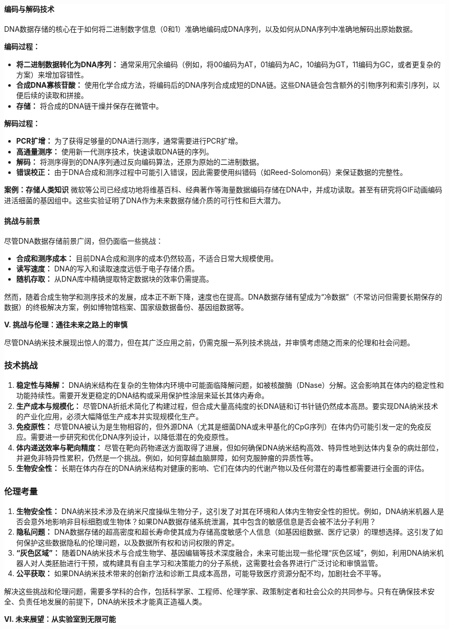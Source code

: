 #### 编码与解码技术

DNA数据存储的核心在于如何将二进制数字信息（0和1）准确地编码成DNA序列，以及如何从DNA序列中准确地解码出原始数据。

**编码过程：**
*   **将二进制数据转化为DNA序列：** 通常采用冗余编码（例如，将00编码为AT，01编码为AC，10编码为GT，11编码为GC，或者更复杂的方案）来增加容错性。
*   **合成DNA寡核苷酸：** 使用化学合成方法，将编码后的DNA序列合成成短的DNA链。这些DNA链会包含额外的引物序列和索引序列，以便后续的读取和拼接。
*   **存储：** 将合成的DNA链干燥并保存在微管中。

**解码过程：**
*   **PCR扩增：** 为了获得足够量的DNA进行测序，通常需要进行PCR扩增。
*   **高通量测序：** 使用新一代测序技术，快速读取DNA链的序列。
*   **解码：** 将测序得到的DNA序列通过反向编码算法，还原为原始的二进制数据。
*   **错误校正：** 由于DNA合成和测序过程中可能引入错误，因此需要使用纠错码（如Reed-Solomon码）来保证数据的完整性。

**案例：存储人类知识**
微软等公司已经成功地将维基百科、经典著作等海量数据编码存储在DNA中，并成功读取。甚至有研究将GIF动画编码进活细菌的基因组中。这些实验证明了DNA作为未来数据存储介质的可行性和巨大潜力。

#### 挑战与前景

尽管DNA数据存储前景广阔，但仍面临一些挑战：
*   **合成和测序成本：** 目前DNA合成和测序的成本仍然较高，不适合日常大规模使用。
*   **读写速度：** DNA的写入和读取速度远低于电子存储介质。
*   **随机存取：** 从DNA库中精确提取特定数据块的效率仍需提高。

然而，随着合成生物学和测序技术的发展，成本正不断下降，速度也在提高。DNA数据存储有望成为“冷数据”（不常访问但需要长期保存的数据）的终极解决方案，例如博物馆档案、国家级数据备份、基因组数据等。

**V. 挑战与伦理：通往未来之路上的审慎**

尽管DNA纳米技术展现出惊人的潜力，但在其广泛应用之前，仍需克服一系列技术挑战，并审慎考虑随之而来的伦理和社会问题。

### 技术挑战

1.  **稳定性与降解：** DNA纳米结构在复杂的生物体内环境中可能面临降解问题，如被核酸酶（DNase）分解。这会影响其在体内的稳定性和功能持续性。需要开发更稳定的DNA结构或采用保护性涂层来延长其体内寿命。
2.  **生产成本与规模化：** 尽管DNA折纸术简化了构建过程，但合成大量高纯度的长DNA链和订书针链仍然成本高昂。要实现DNA纳米技术的产业化应用，必须大幅降低生产成本并实现规模化生产。
3.  **免疫原性：** 尽管DNA被认为是生物相容的，但外源DNA（尤其是细菌DNA或未甲基化的CpG序列）在体内仍可能引发一定的免疫反应。需要进一步研究和优化DNA序列设计，以降低潜在的免疫原性。
4.  **体内递送效率与靶向精度：** 尽管在靶向药物递送方面取得了进展，但如何确保DNA纳米结构高效、特异性地到达体内复杂的病灶部位，并避免非特异性累积，仍然是一个挑战。例如，如何穿越血脑屏障，如何克服肿瘤的异质性等。
5.  **生物安全性：** 长期在体内存在的DNA纳米结构对健康的影响、它们在体内的代谢产物以及任何潜在的毒性都需要进行全面的评估。

### 伦理考量

1.  **生物安全性：** DNA纳米技术涉及在纳米尺度操纵生物分子，这引发了对其在环境和人体内生物安全性的担忧。例如，DNA纳米机器人是否会意外地影响非目标细胞或生物体？如果DNA数据存储系统泄漏，其中包含的敏感信息是否会被不法分子利用？
2.  **隐私问题：** DNA数据存储的超高密度和超长寿命使其成为存储高度敏感个人信息（如基因组数据、医疗记录）的理想选择。这引发了如何保护这些数据隐私的伦理问题，以及数据所有权和访问权限的界定。
3.  **“灰色区域”：** 随着DNA纳米技术与合成生物学、基因编辑等技术深度融合，未来可能出现一些伦理“灰色区域”，例如，利用DNA纳米机器人对人类胚胎进行干预，或构建具有自主学习和决策能力的分子系统，这需要社会各界进行广泛讨论和审慎监管。
4.  **公平获取：** 如果DNA纳米技术带来的创新疗法和诊断工具成本高昂，可能导致医疗资源分配不均，加剧社会不平等。

解决这些挑战和伦理问题，需要多学科的合作，包括科学家、工程师、伦理学家、政策制定者和社会公众的共同参与。只有在确保技术安全、负责任地发展的前提下，DNA纳米技术才能真正造福人类。

**VI. 未来展望：从实验室到无限可能**
